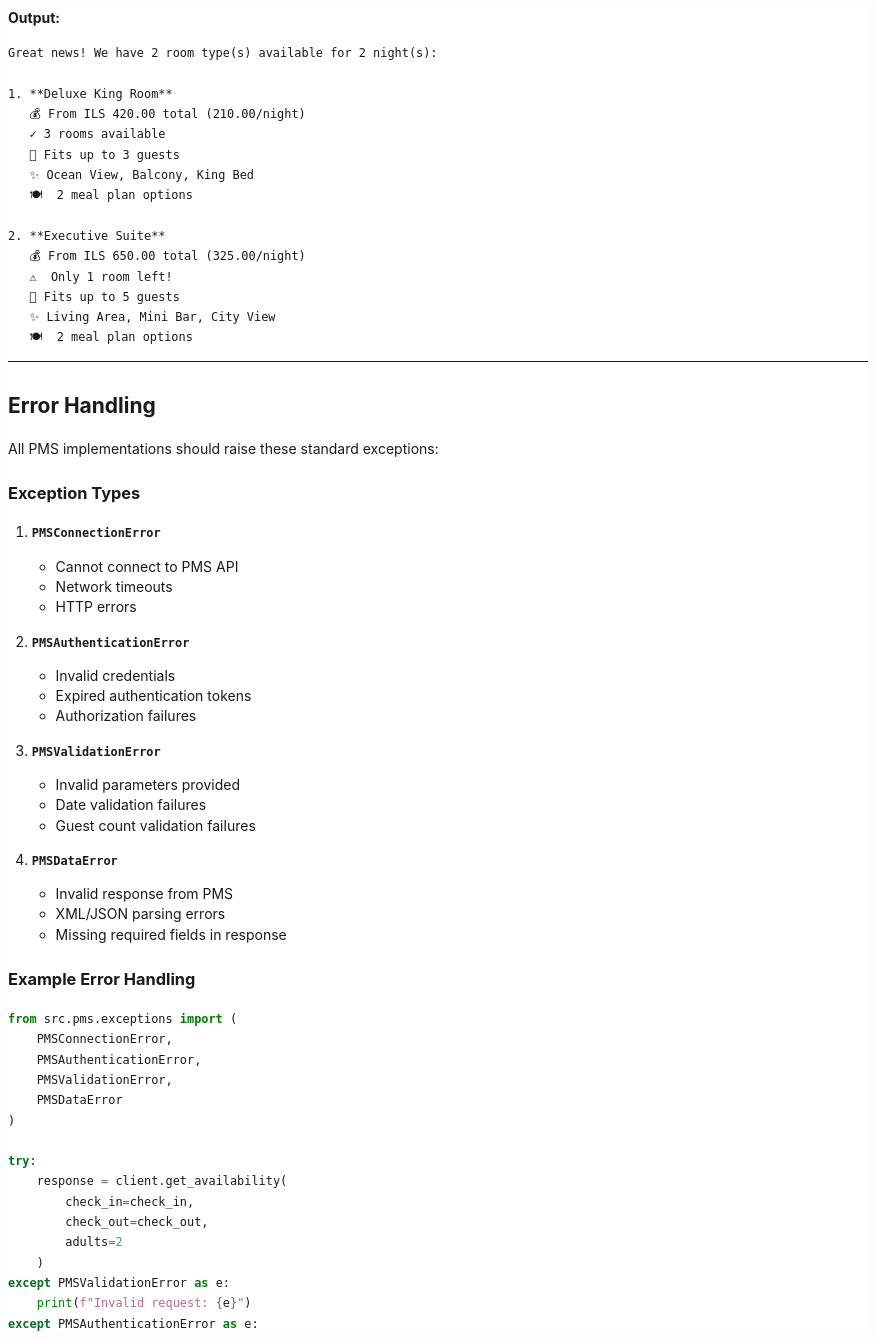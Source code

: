 **Output:**
```
Great news! We have 2 room type(s) available for 2 night(s):

1. **Deluxe King Room**
   💰 From ILS 420.00 total (210.00/night)
   ✓ 3 rooms available
   👥 Fits up to 3 guests
   ✨ Ocean View, Balcony, King Bed
   🍽️  2 meal plan options

2. **Executive Suite**
   💰 From ILS 650.00 total (325.00/night)
   ⚠️  Only 1 room left!
   👥 Fits up to 5 guests
   ✨ Living Area, Mini Bar, City View
   🍽️  2 meal plan options
```

---

## Error Handling

All PMS implementations should raise these standard exceptions:

### Exception Types

1. **`PMSConnectionError`**
   - Cannot connect to PMS API
   - Network timeouts
   - HTTP errors

2. **`PMSAuthenticationError`**
   - Invalid credentials
   - Expired authentication tokens
   - Authorization failures

3. **`PMSValidationError`**
   - Invalid parameters provided
   - Date validation failures
   - Guest count validation failures

4. **`PMSDataError`**
   - Invalid response from PMS
   - XML/JSON parsing errors
   - Missing required fields in response

### Example Error Handling

```python
from src.pms.exceptions import (
    PMSConnectionError,
    PMSAuthenticationError,
    PMSValidationError,
    PMSDataError
)

try:
    response = client.get_availability(
        check_in=check_in,
        check_out=check_out,
        adults=2
    )
except PMSValidationError as e:
    print(f"Invalid request: {e}")
except PMSAuthenticationError as e:
```